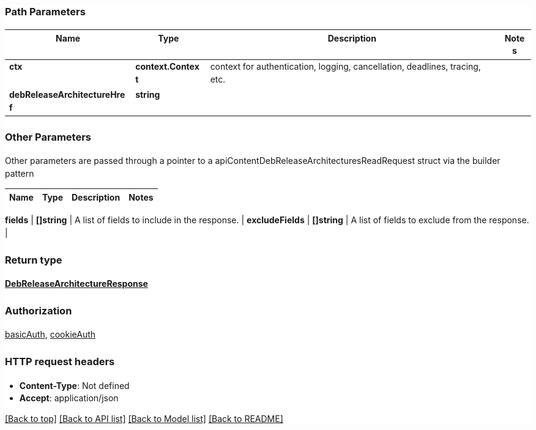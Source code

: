 ### Path Parameters


Name | Type | Description  | Notes
------------- | ------------- | ------------- | -------------
**ctx** | **context.Context** | context for authentication, logging, cancellation, deadlines, tracing, etc.
**debReleaseArchitectureHref** | **string** |  | 

### Other Parameters

Other parameters are passed through a pointer to a apiContentDebReleaseArchitecturesReadRequest struct via the builder pattern


Name | Type | Description  | Notes
------------- | ------------- | ------------- | -------------

 **fields** | **[]string** | A list of fields to include in the response. | 
 **excludeFields** | **[]string** | A list of fields to exclude from the response. | 

### Return type

[**DebReleaseArchitectureResponse**](DebReleaseArchitectureResponse.md)

### Authorization

[basicAuth](../README.md#basicAuth), [cookieAuth](../README.md#cookieAuth)

### HTTP request headers

- **Content-Type**: Not defined
- **Accept**: application/json

[[Back to top]](#) [[Back to API list]](../README.md#documentation-for-api-endpoints)
[[Back to Model list]](../README.md#documentation-for-models)
[[Back to README]](../README.md)


